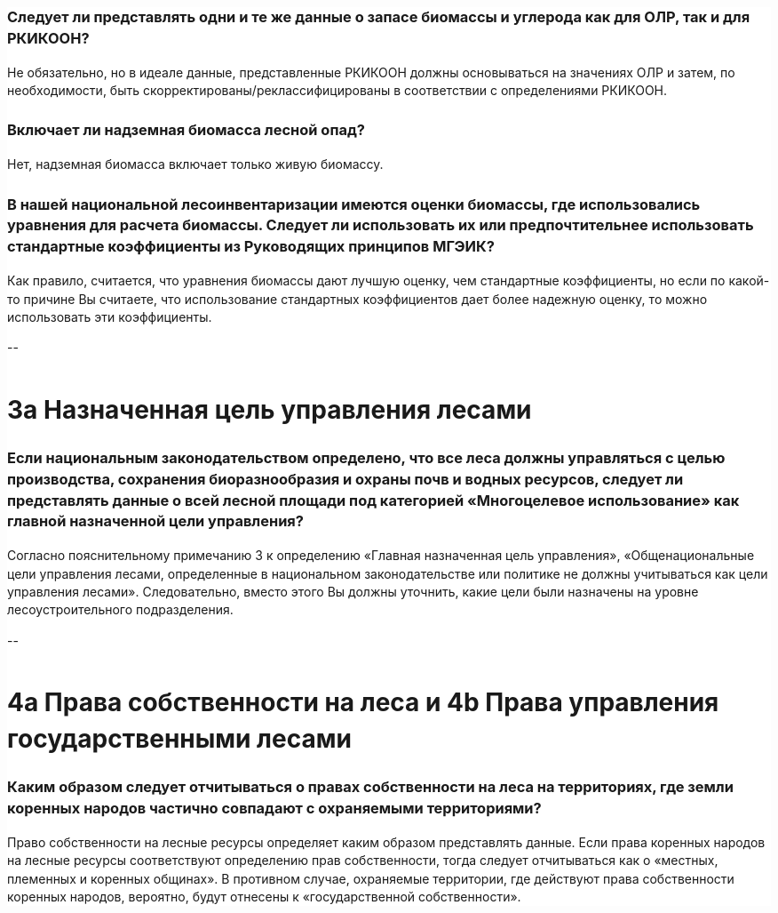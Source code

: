 ### Следует ли представлять одни и те же данные о запасе биомассы и углерода как для ОЛР, так и для РКИКООН?

Не обязательно, но в идеале данные, представленные РКИКООН должны основываться на значениях ОЛР и затем, по необходимости, быть скорректированы/реклассифицированы в соответствии с определениями РКИКООН.

### Включает ли надземная биомасса лесной опад?

Нет, надземная биомасса включает только живую биомассу.

### В нашей национальной лесоинвентаризации имеются оценки биомассы, где использовались уравнения для расчета биомассы. Следует ли использовать их или предпочтительнее использовать стандартные коэффициенты из Руководящих принципов МГЭИК?

Как правило, считается, что уравнения биомассы дают лучшую оценку, чем стандартные коэффициенты, но если по какой-то причине Вы считаете, что использование стандартных коэффициентов дает более надежную оценку, то можно использовать эти коэффициенты.

--

# 3a Назначенная цель управления лесами 

### Если национальным законодательством определено, что все леса должны управляться с целью производства, сохранения биоразнообразия и охраны почв и водных ресурсов, следует ли представлять данные о всей лесной площади под категорией «Многоцелевое использование» как главной назначенной цели управления?

Согласно пояснительному примечанию 3 к определению «Главная назначенная цель управления», «Общенациональные цели управления лесами, определенные в национальном законодательстве или политике не должны учитываться как цели управления лесами». Следовательно, вместо этого Вы должны уточнить, какие цели были назначены на уровне лесоустроительного подразделения.

--

# 4a Права собственности на леса и 4b Права управления государственными лесами 

### Каким образом следует отчитываться о правах собственности на леса на территориях, где земли коренных народов частично совпадают с охраняемыми территориями?

Право собственности на лесные ресурсы определяет каким образом представлять данные. Если права коренных народов на лесные ресурсы соответствуют определению прав собственности, тогда следует отчитываться как о «местных, племенных и коренных общинах». В противном случае, охраняемые территории, где действуют права собственности коренных народов, вероятно, будут отнесены к «государственной собственности».
